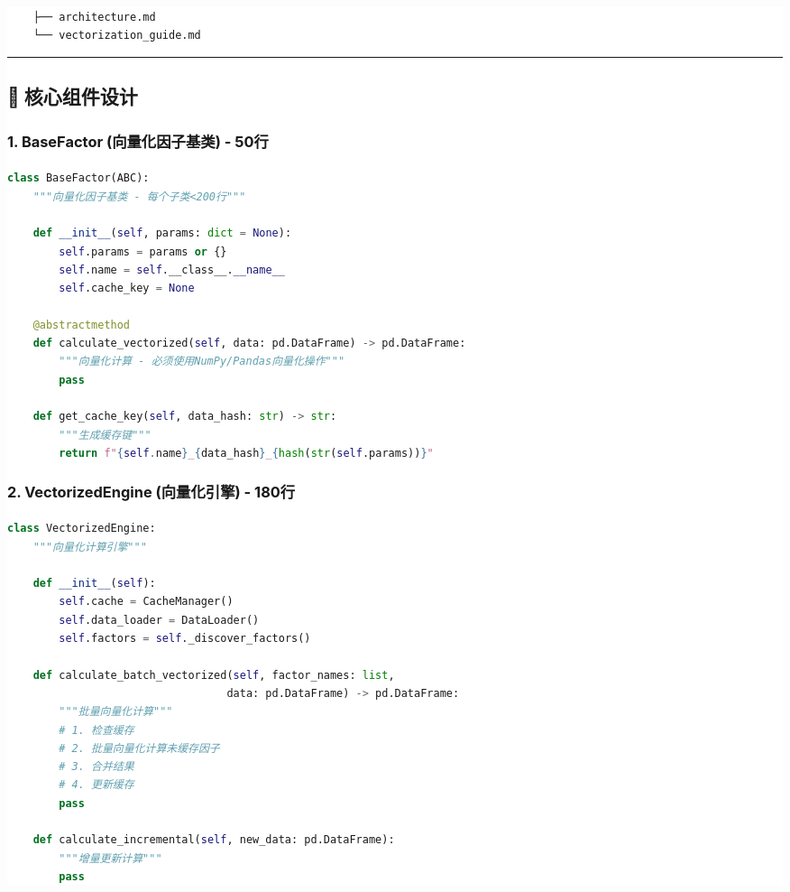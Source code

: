 ```
    ├── architecture.md
    └── vectorization_guide.md
```

---

## 🔧 核心组件设计

### 1. BaseFactor (向量化因子基类) - 50行
```python
class BaseFactor(ABC):
    """向量化因子基类 - 每个子类<200行"""
    
    def __init__(self, params: dict = None):
        self.params = params or {}
        self.name = self.__class__.__name__
        self.cache_key = None
    
    @abstractmethod  
    def calculate_vectorized(self, data: pd.DataFrame) -> pd.DataFrame:
        """向量化计算 - 必须使用NumPy/Pandas向量化操作"""
        pass
    
    def get_cache_key(self, data_hash: str) -> str:
        """生成缓存键"""
        return f"{self.name}_{data_hash}_{hash(str(self.params))}"
```

### 2. VectorizedEngine (向量化引擎) - 180行
```python
class VectorizedEngine:
    """向量化计算引擎"""
    
    def __init__(self):
        self.cache = CacheManager()
        self.data_loader = DataLoader()
        self.factors = self._discover_factors()
    
    def calculate_batch_vectorized(self, factor_names: list, 
                                  data: pd.DataFrame) -> pd.DataFrame:
        """批量向量化计算"""
        # 1. 检查缓存
        # 2. 批量向量化计算未缓存因子  
        # 3. 合并结果
        # 4. 更新缓存
        pass
    
    def calculate_incremental(self, new_data: pd.DataFrame):
        """增量更新计算"""
        pass
```
